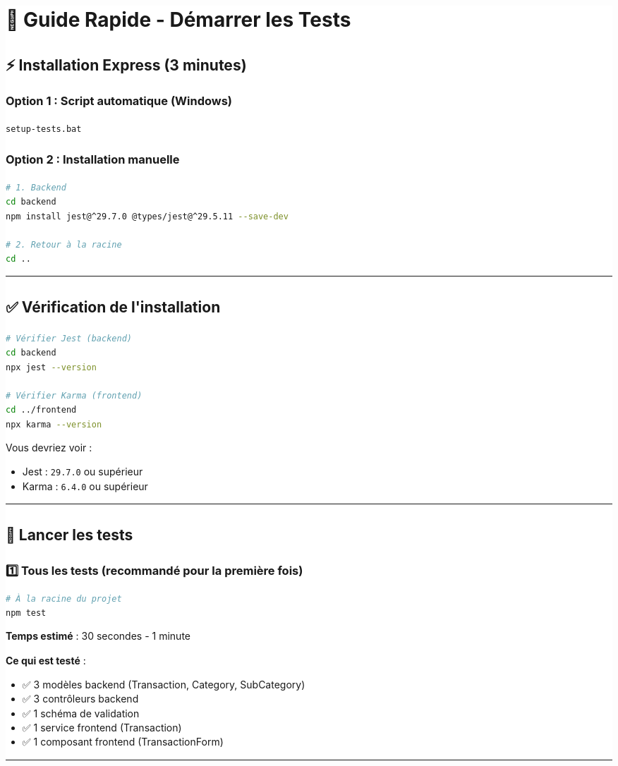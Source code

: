 # 🚀 Guide Rapide - Démarrer les Tests

## ⚡ Installation Express (3 minutes)

### Option 1 : Script automatique (Windows)
```bash
setup-tests.bat
```

### Option 2 : Installation manuelle

```bash
# 1. Backend
cd backend
npm install jest@^29.7.0 @types/jest@^29.5.11 --save-dev

# 2. Retour à la racine
cd ..
```

---

## ✅ Vérification de l'installation

```bash
# Vérifier Jest (backend)
cd backend
npx jest --version

# Vérifier Karma (frontend)
cd ../frontend
npx karma --version
```

Vous devriez voir :
- Jest : `29.7.0` ou supérieur
- Karma : `6.4.0` ou supérieur

---

## 🧪 Lancer les tests

### 1️⃣ Tous les tests (recommandé pour la première fois)

```bash
# À la racine du projet
npm test
```

**Temps estimé** : 30 secondes - 1 minute

**Ce qui est testé** :
- ✅ 3 modèles backend (Transaction, Category, SubCategory)
- ✅ 3 contrôleurs backend
- ✅ 1 schéma de validation
- ✅ 1 service frontend (Transaction)
- ✅ 1 composant frontend (TransactionForm)

---